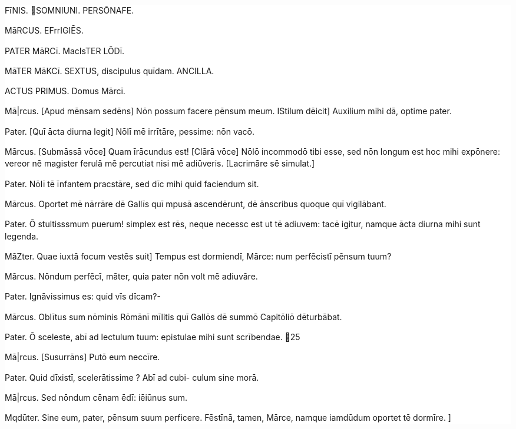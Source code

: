 FīNIS.
SOMNIUNI.
PERSŌNAFE.

MāRCUS. EFrrIGIĒS.

PATER MāRCī. MacIsTER LŌDī.

MāTER MāKCī. SEXTUS, discipulus quīdam.
ANCILLA.

ACTUS PRIMUS. Domus Mārcī.

Mā|rcus. [Apud mēnsam sedēns] Nōn possum facere
pēnsum meum. IStilum dēicit] Auxilium mihi dā,
optime pater.

Pater. [Quī ācta diurna legit] Nōlī mē irrītāre, pessime:
nōn vacō.

Mārcus. [Submāssā vōce] Quam īrācundus est!
[Clārā vōce] Nōlō incommodō tibi esse, sed nōn longum
est hoc mihi expōnere: vereor nē magister ferulā mē
percutiat nisi mē adiūveris. [Lacrimāre sē simulat.]

Pater. Nōlī tē īnfantem pracstāre, sed dīc mihi quid
faciendum sit.

Mārcus. Oportet mē nārrāre dē Gallīs quī mpusā
ascendērunt, dē ānscribus quoque quī vigilābant.

Pater. Ō stultisssmum puerum! simplex est rēs,
neque necessc est ut tē adiuvem: tacē igitur, namque
ācta diurna mihi sunt legenda.

MāZter. Quae iuxtā focum vestēs suit] Tempus est
dormiendī, Mārce: num perfēcistī pēnsum tuum?

Mārcus. Nōndum perfēcī, māter, quia pater nōn volt
mē adiuvāre.

Pater. Ignāvissimus es: quid vīs dīcam?-

Mārcus. Oblītus sum nōminis Rōmānī mīlitis quī
Gallōs dē summō Capitōliō dēturbābat.

Pater. Ō sceleste, abī ad lectulum tuum: epistulae
mihi sunt scrībendae.
25

Mā|rcus. [Susurrāns] Putō eum neccīre.

Pater. Quid dīxistī, scelerātissime ? Abī ad cubi-
culum sine morā.

Mā|rcus. Sed nōndum cēnam ēdī: iēiūnus sum.

Mqdūter. Sine eum, pater, pēnsum suum perficere.
Fēstīnā, tamen, Mārce, namque iamdūdum oportet tē
dormīre. ]
